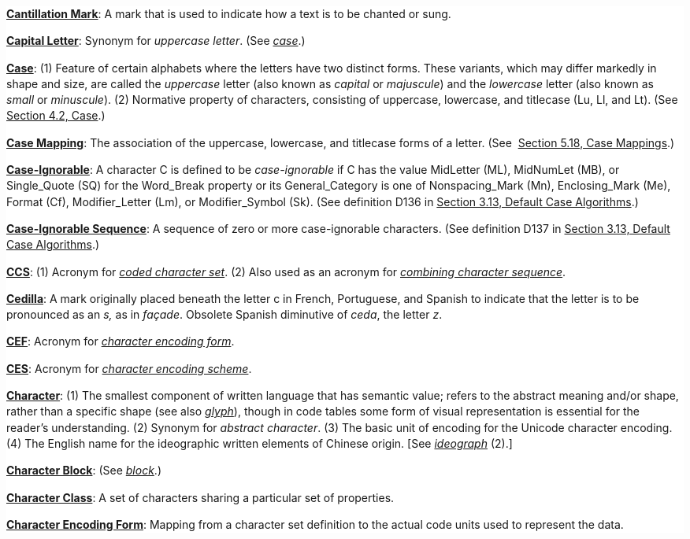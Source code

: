 <strong><a id="cantillation_mark" href="#cantillation_mark">Cantillation Mark</a></strong>: A mark that is used to indicate how a text is to be chanted or sung.

<strong><a id="capital_letter" href="#capital_letter">Capital Letter</a></strong>: Synonym for *uppercase letter*. (See *[case](GLOSSARY.md#case)*.)

<strong><a id="case" href="#case">Case</a></strong>: (1) Feature of certain alphabets where the letters have two distinct forms. These variants, which may differ markedly in shape and size, are called the *uppercase* letter (also known as *capital* or *majuscule*) and the *lowercase* letter (also known as *small* or *minuscule*). (2) Normative property of characters, consisting of uppercase, lowercase, and titlecase (Lu, Ll, and Lt). (See [Section 4.2, Case](http://www.unicode.org/versions/Unicode7.0.0/ch04.pdf#G124722).)

<strong><a id="case_mapping" href="#case_mapping">Case Mapping</a></strong>: The association of the uppercase, lowercase, and titlecase forms of a letter. (See  [Section 5.18, Case Mappings](http://www.unicode.org/versions/Unicode7.0.0/ch05.pdf#G21180).)

<strong><a id="case_ignorable" href="#case_ignorable">Case-Ignorable</a></strong>: A character C is defined to be *case-ignorable* if C has the value MidLetter (ML), MidNumLet (MB), or Single\_Quote (SQ) for the Word\_Break property or its General\_Category is one of Nonspacing\_Mark (Mn), Enclosing\_Mark (Me), Format (Cf), Modifier\_Letter (Lm), or Modifier\_Symbol (Sk). (See definition D136 in [Section 3.13, Default Case Algorithms](http://www.unicode.org/versions/Unicode7.0.0/ch03.pdf#G33992).)

<strong><a id="case_ignorable_sequence" href="#case_ignorable_sequence">Case-Ignorable Sequence</a></strong>: A sequence of zero or more case-ignorable characters. (See definition D137 in [Section 3.13, Default Case Algorithms](http://www.unicode.org/versions/Unicode7.0.0/ch03.pdf#G33992).)

<strong><a id="ccs" href="#ccs">CCS</a></strong>: (1) Acronym for *[coded character set](GLOSSARY.md#coded_character_set)*. (2) Also used as an acronym for *[combining character sequence](GLOSSARY.md#combining_character_sequence)*.

<strong><a id="cedilla" href="#cedilla">Cedilla</a></strong>: A mark originally placed beneath the letter c in French, Portuguese, and Spanish to indicate that the letter is to be pronounced as an *s,* as in *façade*. Obsolete Spanish diminutive of *ceda*, the letter *z*.

<strong><a id="cef" href="#cef">CEF</a></strong>: Acronym for *[character encoding form](GLOSSARY.md#character_encoding_form)*.

<strong><a id="ces" href="#ces">CES</a></strong>: Acronym for *[character encoding scheme](GLOSSARY.md#character_encoding_scheme)*.

<strong><a id="character" href="#character">Character</a></strong>: (1) The smallest component of written language that has semantic value; refers to the abstract meaning and/or shape, rather than a specific shape (see also *[glyph](GLOSSARY.md#glyph)*), though in code tables some form of visual representation is essential for the reader’s understanding. (2) Synonym for *abstract character*. (3) The basic unit of encoding for the Unicode character encoding. (4) The English name for the ideographic written elements of Chinese origin. [See *[ideograph](GLOSSARY.md#ideograph)* (2).]

<strong><a id="character_block" href="#character_block">Character Block</a></strong>: (See *[block](GLOSSARY.md#block)*.)

<strong><a id="character_class" href="#character_class">Character Class</a></strong>: A set of characters sharing a particular set of properties.

<strong><a id="character_encoding_form" href="#character_encoding_form">Character Encoding Form</a></strong>: Mapping from a character set definition to the actual code units used to represent the data.

